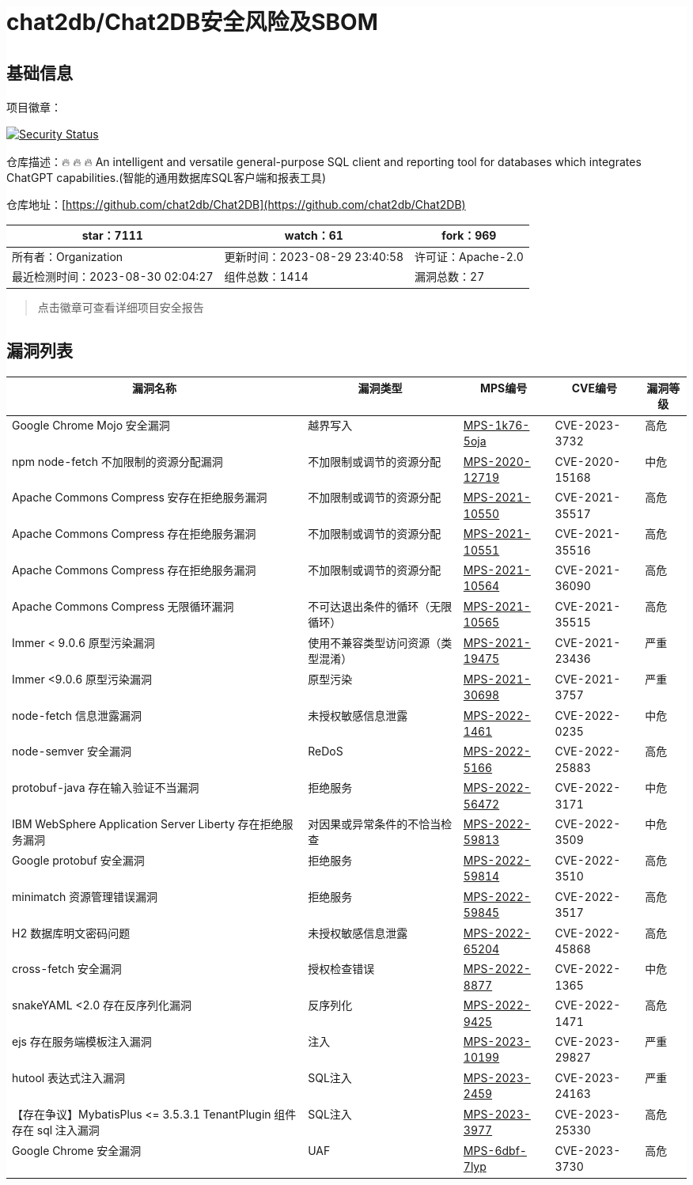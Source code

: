 # chat2db/Chat2DB安全风险及SBOM

## 基础信息

项目徽章：

[![Security Status](https://www.murphysec.com/platform3/v31/badge/1696584167302000640.svg)](https://www.murphysec.com/console/report/1675721389032366080/1696584167302000640)

仓库描述：🔥 🔥 🔥 An intelligent and versatile general-purpose SQL client and reporting tool for databases which integrates ChatGPT capabilities.(智能的通用数据库SQL客户端和报表工具)

仓库地址：[https://github.com/chat2db/Chat2DB](https://github.com/chat2db/Chat2DB)

| star：7111 | watch：61 | fork：969 |
| ----------- | -------------- | ------------ |
| 所有者：Organization | 更新时间：2023-08-29 23:40:58 | 许可证：Apache-2.0 |
| 最近检测时间：2023-08-30 02:04:27 | 组件总数：1414 | 漏洞总数：27 |

> 点击徽章可查看详细项目安全报告



## 漏洞列表

| 漏洞名称 | 漏洞类型 | MPS编号 | CVE编号 | 漏洞等级 |
| ------- | ------ | ------- | ------ | ----- |
|Google Chrome Mojo 安全漏洞|越界写入|[MPS-1k76-5oja](https://www.oscs1024.com/hd/MPS-1k76-5oja)|CVE-2023-3732|高危|
|npm node-fetch 不加限制的资源分配漏洞|不加限制或调节的资源分配|[MPS-2020-12719](https://www.oscs1024.com/hd/MPS-2020-12719)|CVE-2020-15168|中危|
|Apache Commons Compress 安存在拒绝服务漏洞|不加限制或调节的资源分配|[MPS-2021-10550](https://www.oscs1024.com/hd/MPS-2021-10550)|CVE-2021-35517|高危|
|Apache Commons Compress 存在拒绝服务漏洞|不加限制或调节的资源分配|[MPS-2021-10551](https://www.oscs1024.com/hd/MPS-2021-10551)|CVE-2021-35516|高危|
|Apache Commons Compress 存在拒绝服务漏洞|不加限制或调节的资源分配|[MPS-2021-10564](https://www.oscs1024.com/hd/MPS-2021-10564)|CVE-2021-36090|高危|
|Apache Commons Compress 无限循环漏洞|不可达退出条件的循环（无限循环）|[MPS-2021-10565](https://www.oscs1024.com/hd/MPS-2021-10565)|CVE-2021-35515|高危|
|Immer < 9.0.6 原型污染漏洞|使用不兼容类型访问资源（类型混淆）|[MPS-2021-19475](https://www.oscs1024.com/hd/MPS-2021-19475)|CVE-2021-23436|严重|
|Immer <9.0.6 原型污染漏洞|原型污染|[MPS-2021-30698](https://www.oscs1024.com/hd/MPS-2021-30698)|CVE-2021-3757|严重|
|node-fetch 信息泄露漏洞|未授权敏感信息泄露|[MPS-2022-1461](https://www.oscs1024.com/hd/MPS-2022-1461)|CVE-2022-0235|中危|
|node-semver 安全漏洞|ReDoS|[MPS-2022-5166](https://www.oscs1024.com/hd/MPS-2022-5166)|CVE-2022-25883|高危|
|protobuf-java 存在输入验证不当漏洞|拒绝服务|[MPS-2022-56472](https://www.oscs1024.com/hd/MPS-2022-56472)|CVE-2022-3171|中危|
|IBM WebSphere Application Server Liberty 存在拒绝服务漏洞|对因果或异常条件的不恰当检查|[MPS-2022-59813](https://www.oscs1024.com/hd/MPS-2022-59813)|CVE-2022-3509|中危|
|Google protobuf 安全漏洞|拒绝服务|[MPS-2022-59814](https://www.oscs1024.com/hd/MPS-2022-59814)|CVE-2022-3510|高危|
|minimatch 资源管理错误漏洞|拒绝服务|[MPS-2022-59845](https://www.oscs1024.com/hd/MPS-2022-59845)|CVE-2022-3517|高危|
|H2 数据库明文密码问题|未授权敏感信息泄露|[MPS-2022-65204](https://www.oscs1024.com/hd/MPS-2022-65204)|CVE-2022-45868|高危|
|cross-fetch 安全漏洞|授权检查错误|[MPS-2022-8877](https://www.oscs1024.com/hd/MPS-2022-8877)|CVE-2022-1365|中危|
|snakeYAML <2.0 存在反序列化漏洞|反序列化|[MPS-2022-9425](https://www.oscs1024.com/hd/MPS-2022-9425)|CVE-2022-1471|高危|
|ejs 存在服务端模板注入漏洞|注入|[MPS-2023-10199](https://www.oscs1024.com/hd/MPS-2023-10199)|CVE-2023-29827|严重|
|hutool 表达式注入漏洞|SQL注入|[MPS-2023-2459](https://www.oscs1024.com/hd/MPS-2023-2459)|CVE-2023-24163|严重|
|【存在争议】MybatisPlus <= 3.5.3.1 TenantPlugin 组件 存在 sql 注入漏洞|SQL注入|[MPS-2023-3977](https://www.oscs1024.com/hd/MPS-2023-3977)|CVE-2023-25330|高危|
|Google Chrome 安全漏洞|UAF|[MPS-6dbf-7lyp](https://www.oscs1024.com/hd/MPS-6dbf-7lyp)|CVE-2023-3730|高危|